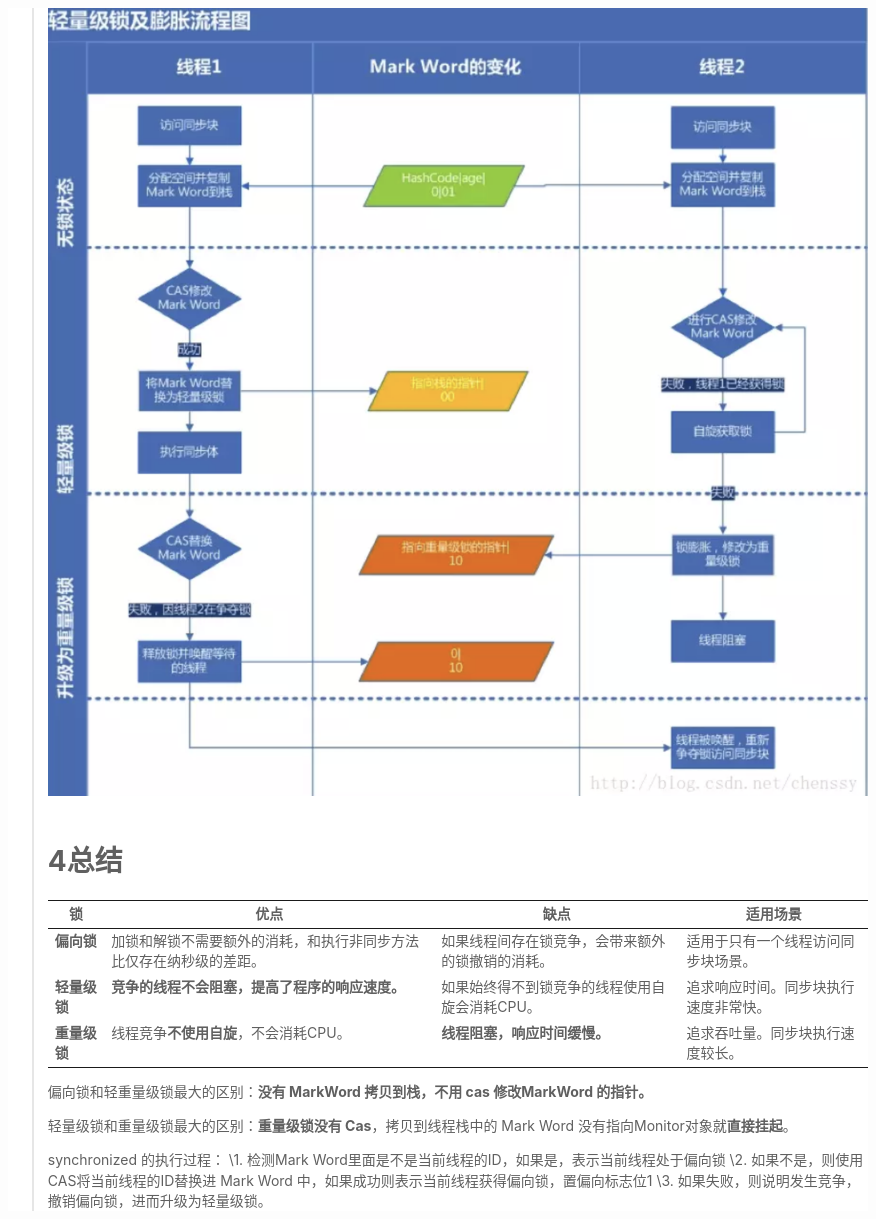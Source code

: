 >![image-20210115194118316](jvm专题.assets/image-20210115194118316.png)
>
># 4总结
>
>| **锁**       | **优点**                                                     | **缺点**                                         | **适用场景**                         |
>| ------------ | ------------------------------------------------------------ | ------------------------------------------------ | ------------------------------------ |
>| **偏向锁**   | 加锁和解锁不需要额外的消耗，和执行非同步方法比仅存在纳秒级的差距。 | 如果线程间存在锁竞争，会带来额外的锁撤销的消耗。 | 适用于只有一个线程访问同步块场景。   |
>| **轻量级锁** | **竞争的线程不会阻塞，提高了程序的响应速度。**               | 如果始终得不到锁竞争的线程使用自旋会消耗CPU。    | 追求响应时间。同步块执行速度非常快。 |
>| **重量级锁** | 线程竞争**不使用自旋**，不会消耗CPU。                        | **线程阻塞，响应时间缓慢。**                     | 追求吞吐量。同步块执行速度较长。     |
>
>偏向锁和轻重量级锁最大的区别：**没有 MarkWord 拷贝到栈，不用 cas 修改MarkWord 的指针。**
>
>轻量级锁和重量级锁最大的区别：**重量级锁没有 Cas**，拷贝到线程栈中的 Mark Word 没有指向Monitor对象就**直接挂起**。
>
>synchronized 的执行过程： 
>\1. 检测Mark Word里面是不是当前线程的ID，如果是，表示当前线程处于偏向锁 
>\2. 如果不是，则使用CAS将当前线程的ID替换进 Mark Word 中，如果成功则表示当前线程获得偏向锁，置偏向标志位1 
>\3. 如果失败，则说明发生竞争，撤销偏向锁，进而升级为轻量级锁。 